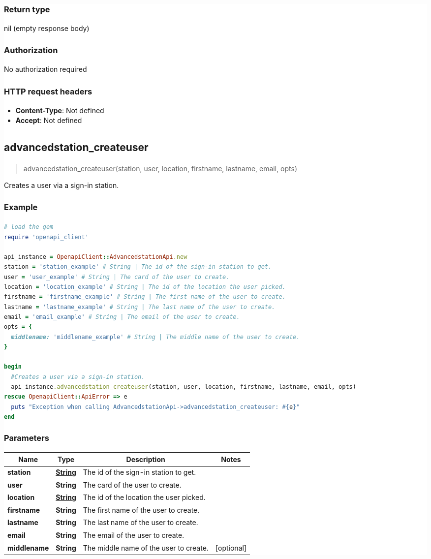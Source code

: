 ### Return type

nil (empty response body)

### Authorization

No authorization required

### HTTP request headers

- **Content-Type**: Not defined
- **Accept**: Not defined


## advancedstation_createuser

> advancedstation_createuser(station, user, location, firstname, lastname, email, opts)

Creates a user via a sign-in station.

### Example

```ruby
# load the gem
require 'openapi_client'

api_instance = OpenapiClient::AdvancedstationApi.new
station = 'station_example' # String | The id of the sign-in station to get.
user = 'user_example' # String | The card of the user to create.
location = 'location_example' # String | The id of the location the user picked.
firstname = 'firstname_example' # String | The first name of the user to create.
lastname = 'lastname_example' # String | The last name of the user to create.
email = 'email_example' # String | The email of the user to create.
opts = {
  middlename: 'middlename_example' # String | The middle name of the user to create.
}

begin
  #Creates a user via a sign-in station.
  api_instance.advancedstation_createuser(station, user, location, firstname, lastname, email, opts)
rescue OpenapiClient::ApiError => e
  puts "Exception when calling AdvancedstationApi->advancedstation_createuser: #{e}"
end
```

### Parameters


Name | Type | Description  | Notes
------------- | ------------- | ------------- | -------------
 **station** | [**String**](.md)| The id of the sign-in station to get. | 
 **user** | **String**| The card of the user to create. | 
 **location** | [**String**](.md)| The id of the location the user picked. | 
 **firstname** | **String**| The first name of the user to create. | 
 **lastname** | **String**| The last name of the user to create. | 
 **email** | **String**| The email of the user to create. | 
 **middlename** | **String**| The middle name of the user to create. | [optional] 
